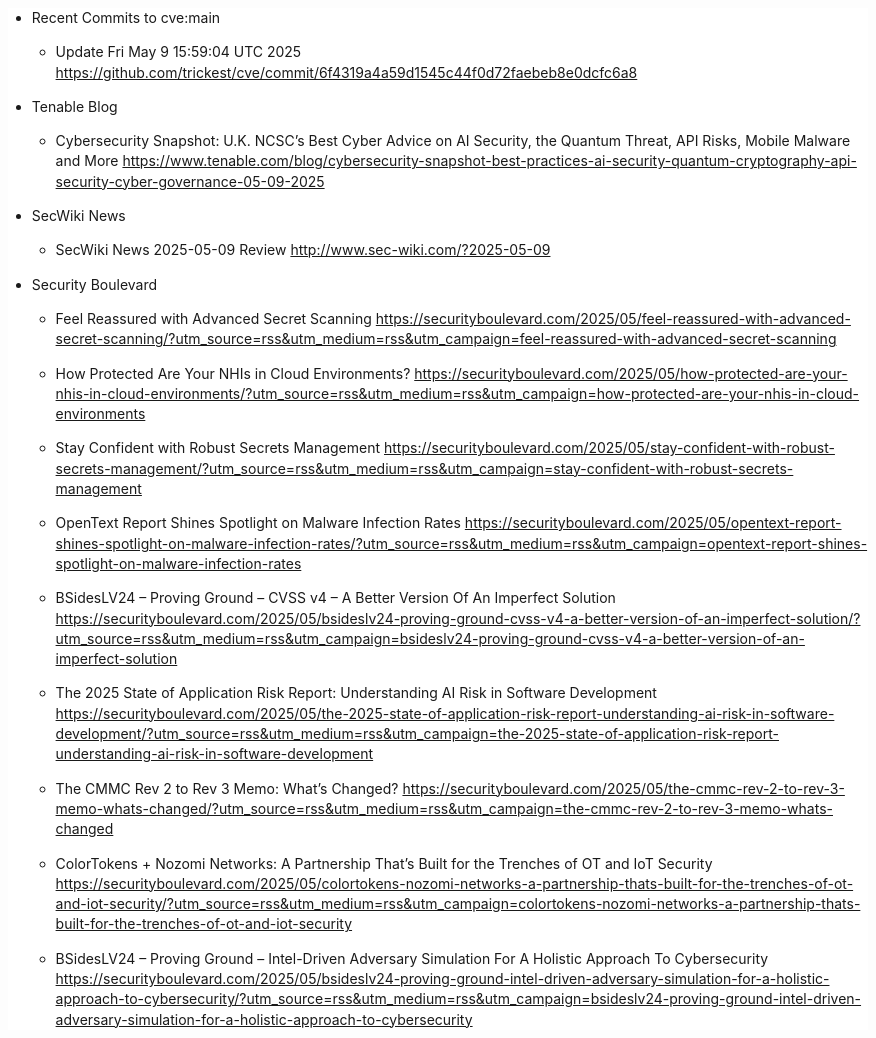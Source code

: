 - Recent Commits to cve:main
  - Update Fri May  9 15:59:04 UTC 2025
https://github.com/trickest/cve/commit/6f4319a4a59d1545c44f0d72faebeb8e0dcfc6a8

- Tenable Blog
  - Cybersecurity Snapshot: U.K. NCSC’s Best Cyber Advice on AI Security, the Quantum Threat, API Risks, Mobile Malware and More
https://www.tenable.com/blog/cybersecurity-snapshot-best-practices-ai-security-quantum-cryptography-api-security-cyber-governance-05-09-2025

- SecWiki News
  - SecWiki News 2025-05-09 Review
http://www.sec-wiki.com/?2025-05-09

- Security Boulevard
  - Feel Reassured with Advanced Secret Scanning
https://securityboulevard.com/2025/05/feel-reassured-with-advanced-secret-scanning/?utm_source=rss&utm_medium=rss&utm_campaign=feel-reassured-with-advanced-secret-scanning

  - How Protected Are Your NHIs in Cloud Environments?
https://securityboulevard.com/2025/05/how-protected-are-your-nhis-in-cloud-environments/?utm_source=rss&utm_medium=rss&utm_campaign=how-protected-are-your-nhis-in-cloud-environments

  - Stay Confident with Robust Secrets Management
https://securityboulevard.com/2025/05/stay-confident-with-robust-secrets-management/?utm_source=rss&utm_medium=rss&utm_campaign=stay-confident-with-robust-secrets-management

  - OpenText Report Shines Spotlight on Malware Infection Rates
https://securityboulevard.com/2025/05/opentext-report-shines-spotlight-on-malware-infection-rates/?utm_source=rss&utm_medium=rss&utm_campaign=opentext-report-shines-spotlight-on-malware-infection-rates

  - BSidesLV24 – Proving Ground – CVSS v4 – A Better Version Of An Imperfect Solution
https://securityboulevard.com/2025/05/bsideslv24-proving-ground-cvss-v4-a-better-version-of-an-imperfect-solution/?utm_source=rss&utm_medium=rss&utm_campaign=bsideslv24-proving-ground-cvss-v4-a-better-version-of-an-imperfect-solution

  - The 2025 State of Application Risk Report: Understanding AI Risk in Software Development
https://securityboulevard.com/2025/05/the-2025-state-of-application-risk-report-understanding-ai-risk-in-software-development/?utm_source=rss&utm_medium=rss&utm_campaign=the-2025-state-of-application-risk-report-understanding-ai-risk-in-software-development

  - The CMMC Rev 2 to Rev 3 Memo: What’s Changed?
https://securityboulevard.com/2025/05/the-cmmc-rev-2-to-rev-3-memo-whats-changed/?utm_source=rss&utm_medium=rss&utm_campaign=the-cmmc-rev-2-to-rev-3-memo-whats-changed

  - ColorTokens + Nozomi Networks: A Partnership That’s Built for the Trenches of OT and IoT Security
https://securityboulevard.com/2025/05/colortokens-nozomi-networks-a-partnership-thats-built-for-the-trenches-of-ot-and-iot-security/?utm_source=rss&utm_medium=rss&utm_campaign=colortokens-nozomi-networks-a-partnership-thats-built-for-the-trenches-of-ot-and-iot-security

  - BSidesLV24 – Proving Ground – Intel-Driven Adversary Simulation For A Holistic Approach To Cybersecurity
https://securityboulevard.com/2025/05/bsideslv24-proving-ground-intel-driven-adversary-simulation-for-a-holistic-approach-to-cybersecurity/?utm_source=rss&utm_medium=rss&utm_campaign=bsideslv24-proving-ground-intel-driven-adversary-simulation-for-a-holistic-approach-to-cybersecurity
